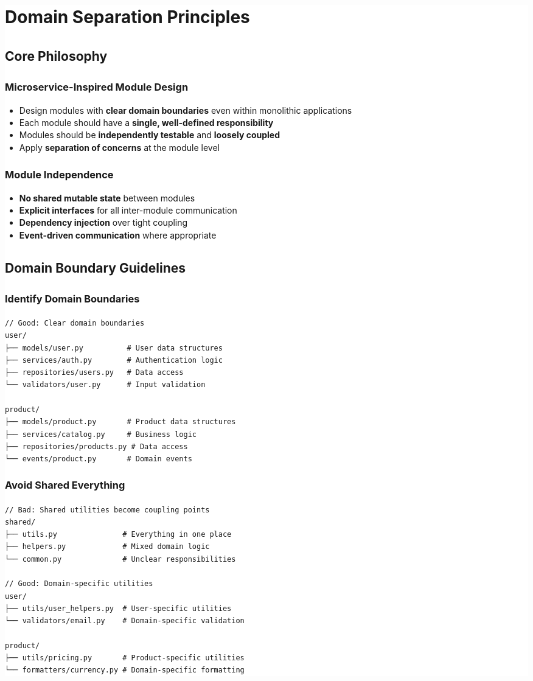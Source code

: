 # Domain Separation Principles

## Core Philosophy

### Microservice-Inspired Module Design
- Design modules with **clear domain boundaries** even within monolithic applications
- Each module should have a **single, well-defined responsibility**
- Modules should be **independently testable** and **loosely coupled**
- Apply **separation of concerns** at the module level

### Module Independence
- **No shared mutable state** between modules
- **Explicit interfaces** for all inter-module communication
- **Dependency injection** over tight coupling
- **Event-driven communication** where appropriate

## Domain Boundary Guidelines

### Identify Domain Boundaries
```
// Good: Clear domain boundaries
user/
├── models/user.py          # User data structures
├── services/auth.py        # Authentication logic
├── repositories/users.py   # Data access
└── validators/user.py      # Input validation

product/
├── models/product.py       # Product data structures
├── services/catalog.py     # Business logic
├── repositories/products.py # Data access
└── events/product.py       # Domain events
```

### Avoid Shared Everything
```
// Bad: Shared utilities become coupling points
shared/
├── utils.py               # Everything in one place
├── helpers.py             # Mixed domain logic
└── common.py              # Unclear responsibilities

// Good: Domain-specific utilities
user/
├── utils/user_helpers.py  # User-specific utilities
└── validators/email.py    # Domain-specific validation

product/
├── utils/pricing.py       # Product-specific utilities
└── formatters/currency.py # Domain-specific formatting
```
